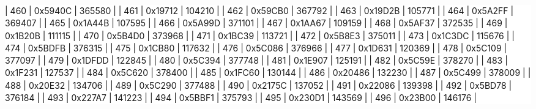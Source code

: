 |     460 | 0x5940C     |      365580 |
|     461 | 0x19712     |      104210 |
|     462 | 0x59CB0     |      367792 |
|     463 | 0x19D2B     |      105771 |
|     464 | 0x5A2FF     |      369407 |
|     465 | 0x1A44B     |      107595 |
|     466 | 0x5A99D     |      371101 |
|     467 | 0x1AA67     |      109159 |
|     468 | 0x5AF37     |      372535 |
|     469 | 0x1B20B     |      111115 |
|     470 | 0x5B4D0     |      373968 |
|     471 | 0x1BC39     |      113721 |
|     472 | 0x5B8E3     |      375011 |
|     473 | 0x1C3DC     |      115676 |
|     474 | 0x5BDFB     |      376315 |
|     475 | 0x1CB80     |      117632 |
|     476 | 0x5C086     |      376966 |
|     477 | 0x1D631     |      120369 |
|     478 | 0x5C109     |      377097 |
|     479 | 0x1DFDD     |      122845 |
|     480 | 0x5C394     |      377748 |
|     481 | 0x1E907     |      125191 |
|     482 | 0x5C59E     |      378270 |
|     483 | 0x1F231     |      127537 |
|     484 | 0x5C620     |      378400 |
|     485 | 0x1FC60     |      130144 |
|     486 | 0x20486     |      132230 |
|     487 | 0x5C499     |      378009 |
|     488 | 0x20E32     |      134706 |
|     489 | 0x5C290     |      377488 |
|     490 | 0x2175C     |      137052 |
|     491 | 0x22086     |      139398 |
|     492 | 0x5BD78     |      376184 |
|     493 | 0x227A7     |      141223 |
|     494 | 0x5BBF1     |      375793 |
|     495 | 0x230D1     |      143569 |
|     496 | 0x23B00     |      146176 |